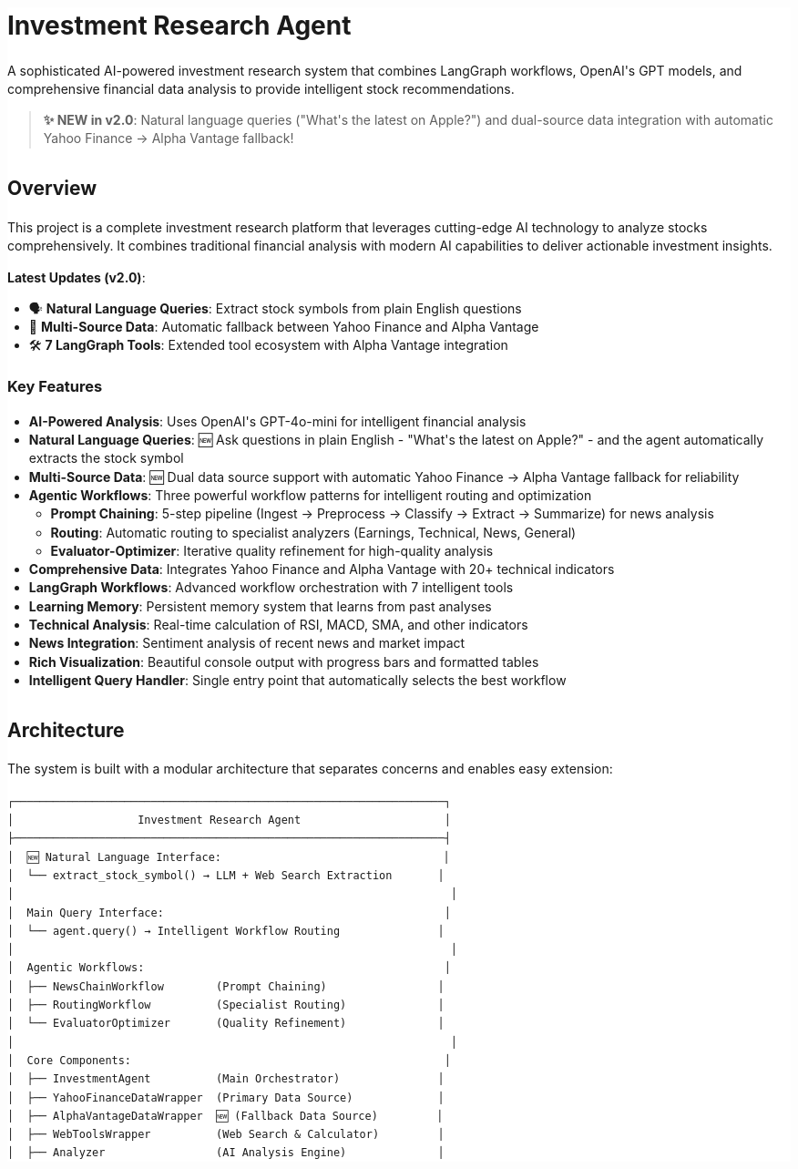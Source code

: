 # Investment Research Agent

A sophisticated AI-powered investment research system that combines LangGraph workflows, OpenAI's GPT models, and comprehensive financial data analysis to provide intelligent stock recommendations.

> **✨ NEW in v2.0**: Natural language queries ("What's the latest on Apple?") and dual-source data integration with automatic Yahoo Finance → Alpha Vantage fallback!

## Overview

This project is a complete investment research platform that leverages cutting-edge AI technology to analyze stocks comprehensively. It combines traditional financial analysis with modern AI capabilities to deliver actionable investment insights.

**Latest Updates (v2.0)**:
- 🗣️ **Natural Language Queries**: Extract stock symbols from plain English questions
- 🔄 **Multi-Source Data**: Automatic fallback between Yahoo Finance and Alpha Vantage
- 🛠️ **7 LangGraph Tools**: Extended tool ecosystem with Alpha Vantage integration

### Key Features

- **AI-Powered Analysis**: Uses OpenAI's GPT-4o-mini for intelligent financial analysis
- **Natural Language Queries**: 🆕 Ask questions in plain English - "What's the latest on Apple?" - and the agent automatically extracts the stock symbol
- **Multi-Source Data**: 🆕 Dual data source support with automatic Yahoo Finance → Alpha Vantage fallback for reliability
- **Agentic Workflows**: Three powerful workflow patterns for intelligent routing and optimization
  - **Prompt Chaining**: 5-step pipeline (Ingest → Preprocess → Classify → Extract → Summarize) for news analysis
  - **Routing**: Automatic routing to specialist analyzers (Earnings, Technical, News, General)
  - **Evaluator-Optimizer**: Iterative quality refinement for high-quality analysis
- **Comprehensive Data**: Integrates Yahoo Finance and Alpha Vantage with 20+ technical indicators
- **LangGraph Workflows**: Advanced workflow orchestration with 7 intelligent tools
- **Learning Memory**: Persistent memory system that learns from past analyses
- **Technical Analysis**: Real-time calculation of RSI, MACD, SMA, and other indicators
- **News Integration**: Sentiment analysis of recent news and market impact
- **Rich Visualization**: Beautiful console output with progress bars and formatted tables
- **Intelligent Query Handler**: Single entry point that automatically selects the best workflow

## Architecture

The system is built with a modular architecture that separates concerns and enables easy extension:

```
┌──────────────────────────────────────────────────────────────────┐
│                   Investment Research Agent                      │
├──────────────────────────────────────────────────────────────────┤
│  🆕 Natural Language Interface:                                  │
│  └── extract_stock_symbol() → LLM + Web Search Extraction       │
│                                                                   │
│  Main Query Interface:                                           │
│  └── agent.query() → Intelligent Workflow Routing               │
│                                                                   │
│  Agentic Workflows:                                              │
│  ├── NewsChainWorkflow        (Prompt Chaining)                 │
│  ├── RoutingWorkflow          (Specialist Routing)              │
│  └── EvaluatorOptimizer       (Quality Refinement)              │
│                                                                   │
│  Core Components:                                                │
│  ├── InvestmentAgent          (Main Orchestrator)               │
│  ├── YahooFinanceDataWrapper  (Primary Data Source)             │
│  ├── AlphaVantageDataWrapper  🆕 (Fallback Data Source)         │
│  ├── WebToolsWrapper          (Web Search & Calculator)         │
│  ├── Analyzer                 (AI Analysis Engine)              │
```